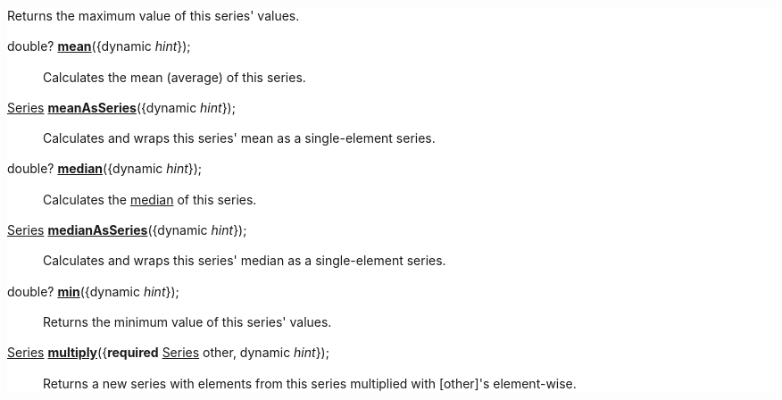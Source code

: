  Returns the maximum value of this series' values.
</dd>
<dt>

<span class="dart-code">double? [<strong>mean](mean)</strong>({<span class="nobr">dynamic <i>hint</i></span>});</span>
</dt>
<dd>

 Calculates the mean (average) of this series.
</dd>
<dt>

<span class="dart-code">[Series] [<strong>meanAsSeries](meanAsSeries)</strong>({<span class="nobr">dynamic <i>hint</i></span>});</span>
</dt>
<dd>

 Calculates and wraps this series' mean as a single-element series.
</dd>
<dt>

<span class="dart-code">double? [<strong>median](median)</strong>({<span class="nobr">dynamic <i>hint</i></span>});</span>
</dt>
<dd>

 Calculates the [median](https://en.wikipedia.org/wiki/Median) of this series.
</dd>
<dt>

<span class="dart-code">[Series] [<strong>medianAsSeries](medianAsSeries)</strong>({<span class="nobr">dynamic <i>hint</i></span>});</span>
</dt>
<dd>

 Calculates and wraps this series' median as a single-element series.
</dd>
<dt>

<span class="dart-code">double? [<strong>min](min)</strong>({<span class="nobr">dynamic <i>hint</i></span>});</span>
</dt>
<dd>

 Returns the minimum value of this series' values.
</dd>
<dt>

<span class="dart-code">[Series] [<strong>multiply](multiply)</strong>({<span class="nobr"><strong>required</strong> [Series] other</span>, <span class="nobr">dynamic <i>hint</i></span>});</span>
</dt>
<dd>

 Returns a new series with elements from this series multiplied with [other]'s element-wise.
</dd>
<dt>


[RustOpaque]: /reference/classes/rustopaque
[Series]: /reference/classes/series
[dynamic]: #
[void]: #
[Operator]: /reference/enums/operator
[DataType]: /reference/classes/datatype
[Int64List]: /reference/classes/int64list
[DataFrame]: /reference/classes/dataframe
[LiteralValue]: /reference/classes/literalvalue
[Literals]: /reference/classes/literals
[Int64List?]: /reference/classes/int64list
[ClosedWindow?]: /reference/enums/closedwindow
[TimeUnit?]: /reference/enums/timeunit